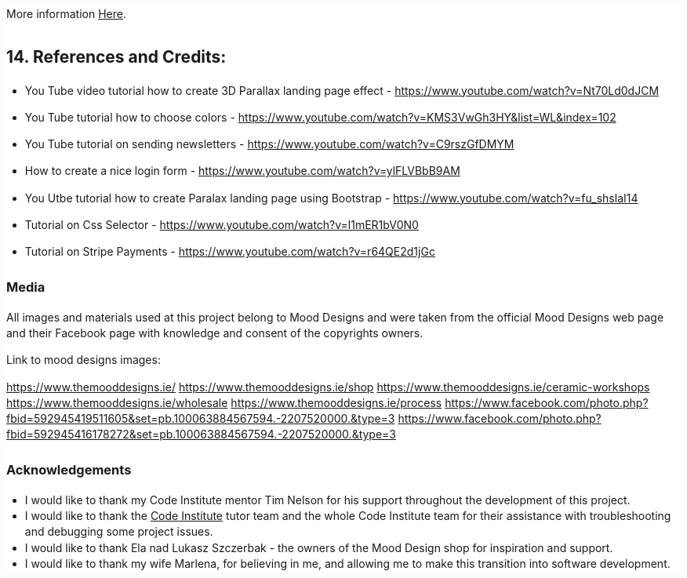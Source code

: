 More information [Here](#newsletter).

## **14. References and Credits:**
- You Tube video tutorial how to create 3D Parallax landing page effect - https://www.youtube.com/watch?v=Nt70Ld0dJCM

- You Tube tutorial how to choose colors - https://www.youtube.com/watch?v=KMS3VwGh3HY&list=WL&index=102

- You Tube tutorial on sending newsletters - https://www.youtube.com/watch?v=C9rszGfDMYM

- How to create a nice login form  - https://www.youtube.com/watch?v=ylFLVBbB9AM

- You Utbe tutorial how to create Paralax landing page using Bootstrap - https://www.youtube.com/watch?v=fu_shslaI14

- Tutorial on Css Selector - https://www.youtube.com/watch?v=l1mER1bV0N0

- Tutorial on Stripe Payments - https://www.youtube.com/watch?v=r64QE2d1jGc

### **Media**

All images and materials used at this project belong to Mood Designs and were taken from the official Mood Designs web page and their Facebook page with knowledge and consent of the copyrights owners.

Link to mood designs images: 

https://www.themooddesigns.ie/
https://www.themooddesigns.ie/shop
https://www.themooddesigns.ie/ceramic-workshops
https://www.themooddesigns.ie/wholesale
https://www.themooddesigns.ie/process
https://www.facebook.com/photo.php?fbid=592945419511605&set=pb.100063884567594.-2207520000.&type=3
https://www.facebook.com/photo.php?fbid=592945416178272&set=pb.100063884567594.-2207520000.&type=3


### **Acknowledgements**

- I would like to thank my Code Institute mentor Tim Nelson for his support throughout the development of this project.
- I would like to thank the [Code Institute](https://codeinstitute.net) tutor team and the whole Code Institute team for their assistance with troubleshooting and debugging some project issues.
- I would like to thank Ela nad Lukasz Szczerbak - the owners of the Mood Design shop for inspiration and support.
- I would like to thank my wife Marlena, for believing in me, and allowing me to make this transition into software development.
